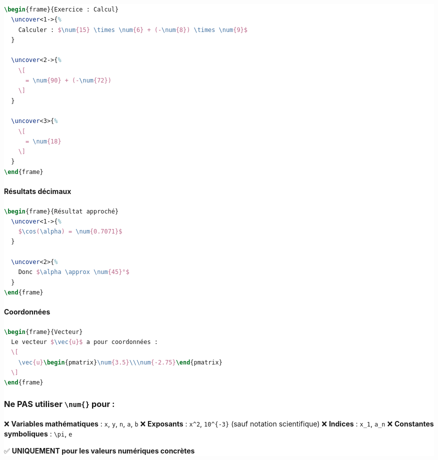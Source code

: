 ```latex
\begin{frame}{Exercice : Calcul}
  \uncover<1->{%
    Calculer : $\num{15} \times \num{6} + (-\num{8}) \times \num{9}$
  }

  \uncover<2->{%
    \[
      = \num{90} + (-\num{72})
    \]
  }

  \uncover<3>{%
    \[
      = \num{18}
    \]
  }
\end{frame}
```

#### Résultats décimaux

```latex
\begin{frame}{Résultat approché}
  \uncover<1->{%
    $\cos(\alpha) = \num{0.7071}$
  }

  \uncover<2>{%
    Donc $\alpha \approx \num{45}°$
  }
\end{frame}
```

#### Coordonnées

```latex
\begin{frame}{Vecteur}
  Le vecteur $\vec{u}$ a pour coordonnées :
  \[
    \vec{u}\begin{pmatrix}\num{3.5}\\\num{-2.75}\end{pmatrix}
  \]
\end{frame}
```

### Ne PAS utiliser `\num{}` pour :

❌ **Variables mathématiques** : `x`, `y`, `n`, `a`, `b`
❌ **Exposants** : `x^2`, `10^{-3}` (sauf notation scientifique)
❌ **Indices** : `x_1`, `a_n`
❌ **Constantes symboliques** : `\pi`, `e`

✅ **UNIQUEMENT pour les valeurs numériques concrètes**
